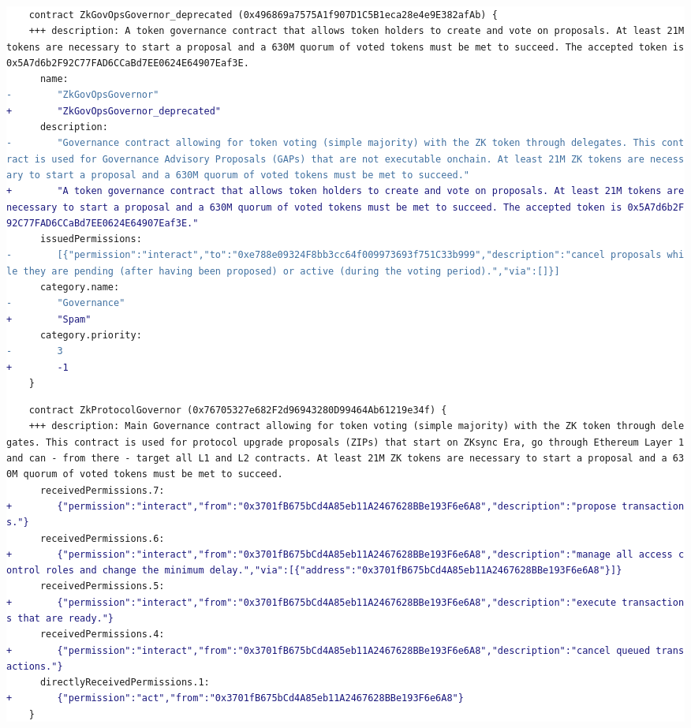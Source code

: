 ```diff
    contract ZkGovOpsGovernor_deprecated (0x496869a7575A1f907D1C5B1eca28e4e9E382afAb) {
    +++ description: A token governance contract that allows token holders to create and vote on proposals. At least 21M tokens are necessary to start a proposal and a 630M quorum of voted tokens must be met to succeed. The accepted token is 0x5A7d6b2F92C77FAD6CCaBd7EE0624E64907Eaf3E.
      name:
-        "ZkGovOpsGovernor"
+        "ZkGovOpsGovernor_deprecated"
      description:
-        "Governance contract allowing for token voting (simple majority) with the ZK token through delegates. This contract is used for Governance Advisory Proposals (GAPs) that are not executable onchain. At least 21M ZK tokens are necessary to start a proposal and a 630M quorum of voted tokens must be met to succeed."
+        "A token governance contract that allows token holders to create and vote on proposals. At least 21M tokens are necessary to start a proposal and a 630M quorum of voted tokens must be met to succeed. The accepted token is 0x5A7d6b2F92C77FAD6CCaBd7EE0624E64907Eaf3E."
      issuedPermissions:
-        [{"permission":"interact","to":"0xe788e09324F8bb3cc64f009973693f751C33b999","description":"cancel proposals while they are pending (after having been proposed) or active (during the voting period).","via":[]}]
      category.name:
-        "Governance"
+        "Spam"
      category.priority:
-        3
+        -1
    }
```

```diff
    contract ZkProtocolGovernor (0x76705327e682F2d96943280D99464Ab61219e34f) {
    +++ description: Main Governance contract allowing for token voting (simple majority) with the ZK token through delegates. This contract is used for protocol upgrade proposals (ZIPs) that start on ZKsync Era, go through Ethereum Layer 1 and can - from there - target all L1 and L2 contracts. At least 21M ZK tokens are necessary to start a proposal and a 630M quorum of voted tokens must be met to succeed.
      receivedPermissions.7:
+        {"permission":"interact","from":"0x3701fB675bCd4A85eb11A2467628BBe193F6e6A8","description":"propose transactions."}
      receivedPermissions.6:
+        {"permission":"interact","from":"0x3701fB675bCd4A85eb11A2467628BBe193F6e6A8","description":"manage all access control roles and change the minimum delay.","via":[{"address":"0x3701fB675bCd4A85eb11A2467628BBe193F6e6A8"}]}
      receivedPermissions.5:
+        {"permission":"interact","from":"0x3701fB675bCd4A85eb11A2467628BBe193F6e6A8","description":"execute transactions that are ready."}
      receivedPermissions.4:
+        {"permission":"interact","from":"0x3701fB675bCd4A85eb11A2467628BBe193F6e6A8","description":"cancel queued transactions."}
      directlyReceivedPermissions.1:
+        {"permission":"act","from":"0x3701fB675bCd4A85eb11A2467628BBe193F6e6A8"}
    }
```
